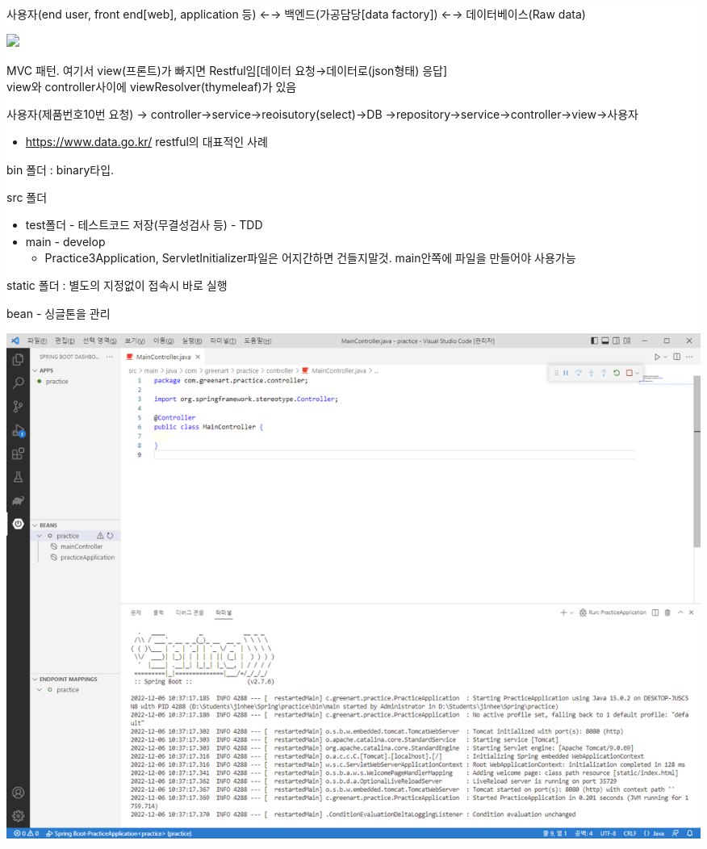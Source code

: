   

사용자(end user, front end[web], application 등) ←→ 백엔드(가공담당[data factory]) ←→ 데이터베이스(Raw data)

[![](https://junhyunny.github.io/images/mvc-pattern-4.JPG)](https://junhyunny.github.io/images/mvc-pattern-4.JPG)

MVC 패턴. 여기서 view(프론트)가 빠지면 Restful임[데이터 요청→데이터로(json형태) 응답]  
view와 controller사이에 viewResolver(thymeleaf)가 있음  

사용자(제품번호10번 요청) → controller→service→reoisutory(select)→DB →repository→service→controller→view→사용자

- https://www.data.go.kr/
	restful의 대표적인 사례

  

bin 폴더 : binary타입.

src 폴더

- test폴더 - 테스트코드 저장(무결성검사 등) - TDD
- main - develop
    - Practice3Application, ServletInitializer파일은 어지간하면 건들지말것. main안쪽에 파일을 만들어야 사용가능

static 폴더 : 별도의 지정없이 접속시 바로 실행

  

bean - 싱글톤을 관리

![images](/assets/images/green/IMG-20240907220916-5.png)
